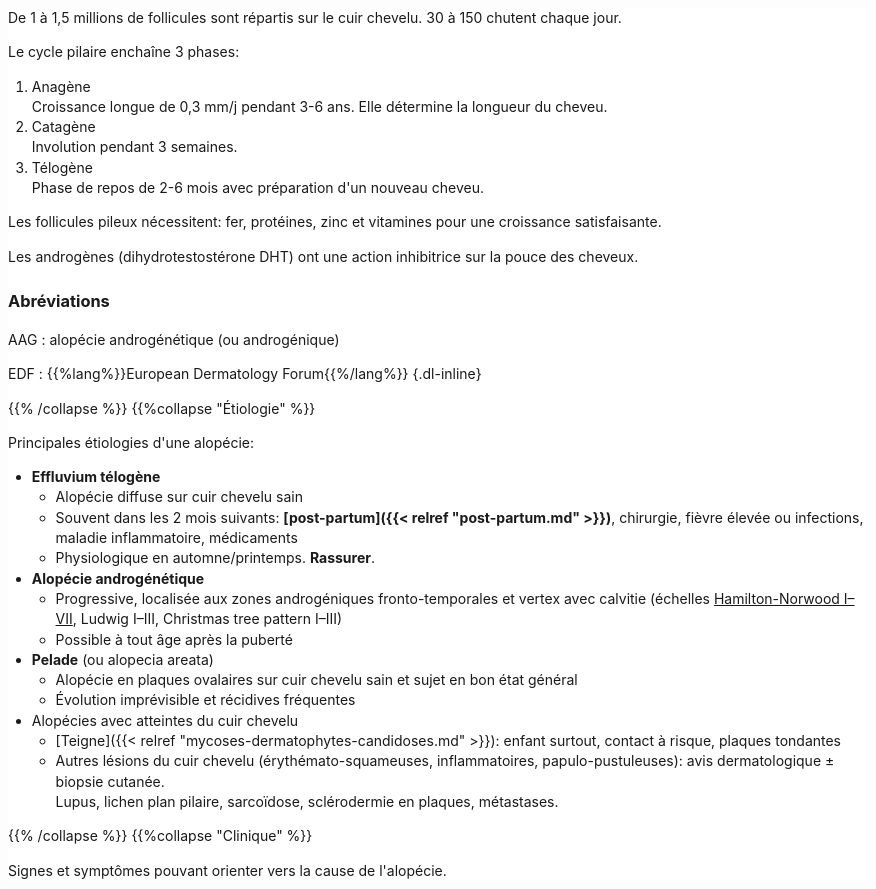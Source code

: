 De 1 à 1,5 millions de follicules sont répartis sur le cuir chevelu. 30 à 150 chutent chaque jour.

Le cycle pilaire enchaîne 3 phases:

1. Anagène  
  Croissance longue de 0,3 mm/j pendant 3-6 ans. Elle détermine la longueur du cheveu.
2. Catagène  
  Involution pendant 3 semaines.
3. Télogène  
  Phase de repos de 2-6 mois avec préparation d'un nouveau cheveu.

Les follicules pileux nécessitent: fer, protéines, zinc et vitamines pour une croissance satisfaisante.

Les androgènes (dihydrotestostérone DHT) ont une action inhibitrice sur la pouce des cheveux.

### Abréviations

AAG
: alopécie androgénétique (ou androgénique)

EDF
: {{%lang%}}European Dermatology Forum{{%/lang%}}
{.dl-inline}

{{% /collapse %}}
{{%collapse "Étiologie" %}}

Principales étiologies d'une alopécie:

- **Effluvium télogène**
  - Alopécie diffuse sur cuir chevelu sain
  - Souvent dans les 2 mois suivants: **[post-partum]({{< relref "post-partum.md" >}})**, chirurgie, fièvre élevée ou infections, maladie inflammatoire, médicaments
  - Physiologique en automne/printemps. **Rassurer**.
- **Alopécie androgénétique**
  - Progressive, localisée aux zones androgéniques fronto-temporales et vertex avec calvitie (échelles [Hamilton-Norwood I–VII](https://fr.wikipedia.org/wiki/%C3%89chelle_de_Hamilton-Norwood#/media/Fichier:Partial_Norwood_scale_for_male_pattern_baldness.png), Ludwig I–III, Christmas tree pattern I–III)
  - Possible à tout âge après la puberté
- **Pelade** (ou alopecia areata)
  - Alopécie en plaques ovalaires sur cuir chevelu sain et sujet en bon état général
  - Évolution imprévisible et récidives fréquentes
- Alopécies avec atteintes du cuir chevelu
  - [Teigne]({{< relref "mycoses-dermatophytes-candidoses.md" >}}): enfant surtout, contact à risque, plaques tondantes
  - Autres lésions du cuir chevelu (érythémato-squameuses, inflammatoires, papulo-pustuleuses): avis dermatologique ± biopsie cutanée.  
    Lupus, lichen plan pilaire, sarcoïdose, sclérodermie en plaques, métastases.

{{% /collapse %}}
{{%collapse "Clinique" %}}

Signes et symptômes pouvant orienter vers la cause de l'alopécie.
